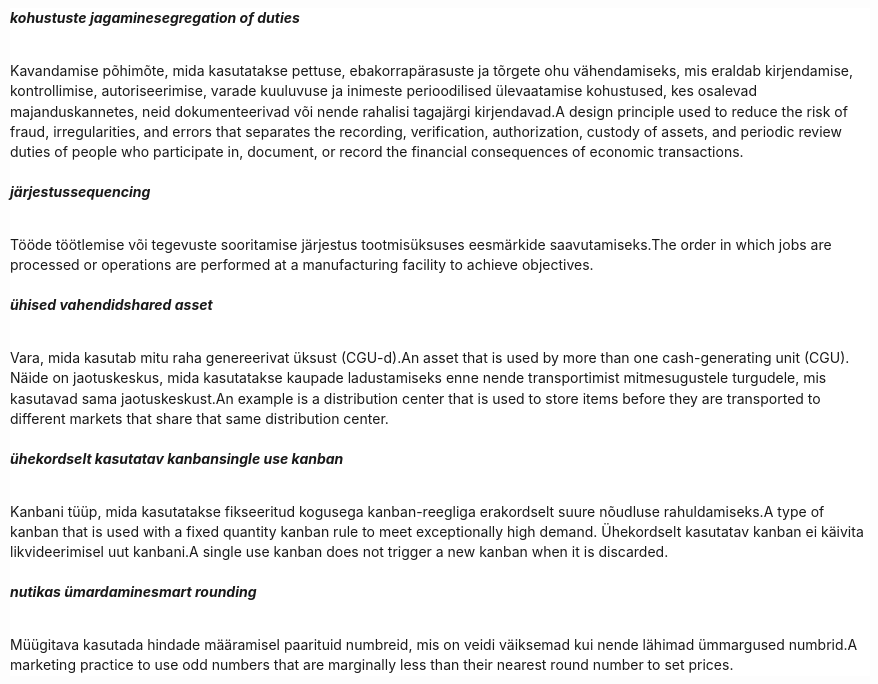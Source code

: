 ###### <a name="segregation-of-duties"></a><span data-ttu-id="04cf1-380">**kohustuste jagamine**</span><span class="sxs-lookup"><span data-stu-id="04cf1-380">**segregation of duties**</span></span>

<span data-ttu-id="04cf1-381">Kavandamise põhimõte, mida kasutatakse pettuse, ebakorrapärasuste ja tõrgete ohu vähendamiseks, mis eraldab kirjendamise, kontrollimise, autoriseerimise, varade kuuluvuse ja inimeste perioodilised ülevaatamise kohustused, kes osalevad majanduskannetes, neid dokumenteerivad või nende rahalisi tagajärgi kirjendavad.</span><span class="sxs-lookup"><span data-stu-id="04cf1-381">A design principle used to reduce the risk of fraud, irregularities, and errors that separates the recording, verification, authorization, custody of assets, and periodic review duties of people who participate in, document, or record the financial consequences of economic transactions.</span></span>

###### <a name="sequencing"></a><span data-ttu-id="04cf1-382">**järjestus**</span><span class="sxs-lookup"><span data-stu-id="04cf1-382">**sequencing**</span></span>

<span data-ttu-id="04cf1-383">Tööde töötlemise või tegevuste sooritamise järjestus tootmisüksuses eesmärkide saavutamiseks.</span><span class="sxs-lookup"><span data-stu-id="04cf1-383">The order in which jobs are processed or operations are performed at a manufacturing facility to achieve objectives.</span></span>

###### <a name="shared-asset"></a><span data-ttu-id="04cf1-384">**ühised vahendid**</span><span class="sxs-lookup"><span data-stu-id="04cf1-384">**shared asset**</span></span>

<span data-ttu-id="04cf1-385">Vara, mida kasutab mitu raha genereerivat üksust (CGU-d).</span><span class="sxs-lookup"><span data-stu-id="04cf1-385">An asset that is used by more than one cash-generating unit (CGU).</span></span> <span data-ttu-id="04cf1-386">Näide on jaotuskeskus, mida kasutatakse kaupade ladustamiseks enne nende transportimist mitmesugustele turgudele, mis kasutavad sama jaotuskeskust.</span><span class="sxs-lookup"><span data-stu-id="04cf1-386">An example is a distribution center that is used to store items before they are transported to different markets that share that same distribution center.</span></span>

###### <a name="single-use-kanban"></a><span data-ttu-id="04cf1-387">**ühekordselt kasutatav kanban**</span><span class="sxs-lookup"><span data-stu-id="04cf1-387">**single use kanban**</span></span>

<span data-ttu-id="04cf1-388">Kanbani tüüp, mida kasutatakse fikseeritud kogusega kanban-reegliga erakordselt suure nõudluse rahuldamiseks.</span><span class="sxs-lookup"><span data-stu-id="04cf1-388">A type of kanban that is used with a fixed quantity kanban rule to meet exceptionally high demand.</span></span> <span data-ttu-id="04cf1-389">Ühekordselt kasutatav kanban ei käivita likvideerimisel uut kanbani.</span><span class="sxs-lookup"><span data-stu-id="04cf1-389">A single use kanban does not trigger a new kanban when it is discarded.</span></span>

###### <a name="smart-rounding"></a><span data-ttu-id="04cf1-390">**nutikas ümardamine**</span><span class="sxs-lookup"><span data-stu-id="04cf1-390">**smart rounding**</span></span>

<span data-ttu-id="04cf1-391">Müügitava kasutada hindade määramisel paarituid numbreid, mis on veidi väiksemad kui nende lähimad ümmargused numbrid.</span><span class="sxs-lookup"><span data-stu-id="04cf1-391">A marketing practice to use odd numbers that are marginally less than their nearest round number to set prices.</span></span>
